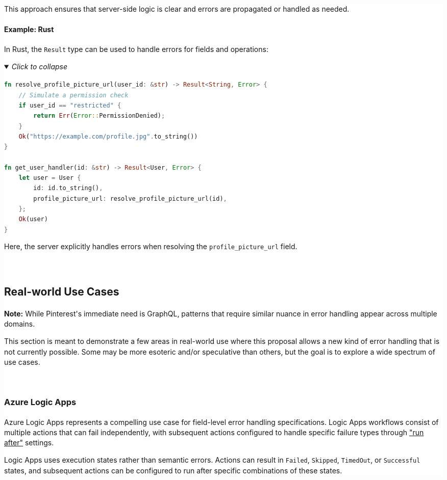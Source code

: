 </details>

This approach ensures that server-side logic is clear and errors are propagated or handled as needed.

#### Example: Rust

In Rust, the `Result` type can be used to handle errors for fields and operations:

<details open><summary><em>Click to collapse</em></summary>

```rust
fn resolve_profile_picture_url(user_id: &str) -> Result<String, Error> {
    // Simulate a permission check
    if user_id == "restricted" {
        return Err(Error::PermissionDenied);
    }
    Ok("https://example.com/profile.jpg".to_string())
}

fn get_user_handler(id: &str) -> Result<User, Error> {
    let user = User {
        id: id.to_string(),
        profile_picture_url: resolve_profile_picture_url(id),
    };
    Ok(user)
}
```

</details>

Here, the server explicitly handles errors when resolving the `profile_picture_url` field.

<br>

## Real-world Use Cases

**Note:** While Pinterest's immediate need is GraphQL,
patterns that require similar nuance in error handling appear across multiple domains.

This section is meant to demonstrate a few areas in real-world use where this proposal allows a new kind of error handling that is not currently possible.
Some may be more esoteric and/or speculative than others, but the goal is to explore a wide spectrum of use cases.

<br>

### Azure Logic Apps

Azure Logic Apps represents a compelling use case for field-level error handling specifications.
Logic Apps workflows consist of multiple actions that can fail independently, with subsequent actions configured to handle specific failure types through ["run after"][run-after] settings.

Logic Apps uses execution states rather than semantic errors.
Actions can result in `Failed`, `Skipped`, `TimedOut`, or `Successful` states, and subsequent actions can be configured to run after specific combinations of these states.


[typespec-operation]: https://typespec.io/docs/language-basics/operations/
[error-decorator]: https://typespec.io/docs/standard-library/built-in-decorators/#@error
[operations]: https://typespec.io/docs/language-basics/operations/
[operations-return-type]: https://typespec.io/docs/language-basics/operations/#return-type
[graphql-errors]: https://graphql.org/learn/response/#errors
[errors-as-data]: https://www.apollographql.com/docs/graphos/schema-design/guides/errors-as-data-explained
[graphql-emitter]: https://github.com/microsoft/typespec/issues/4933
[statuscode-decorator]: https://typespec.io/docs/libraries/http/reference/decorators/#@TypeSpec.Http.statusCode
[visibility-system]: https://typespec.io/docs/language-basics/visibility/
[suppress-directive]: https://typespec.io/docs/language-basics/directives/#suppress
[parameter-visibility]: https://typespec.io/docs/standard-library/built-in-decorators/#@parameterVisibility
[return-type-visibility]: https://typespec.io/docs/standard-library/built-in-decorators/#@returnTypeVisibility
[post-decorator]: https://typespec.io/docs/libraries/http/reference/decorators/#@TypeSpec.Http.post
[put-decorator]: https://typespec.io/docs/libraries/http/reference/decorators/#@TypeSpec.Http.put
[default-visibility]: https://typespec.io/docs/language-basics/visibility/#basic-concepts
[run-after]: https://learn.microsoft.com/en-us/azure/logic-apps/error-exception-handling#manage-the-run-after-behavior